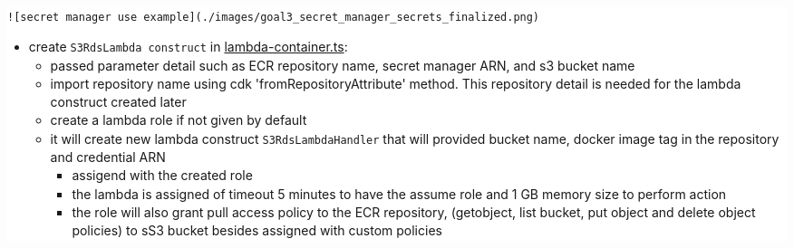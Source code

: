    ![secret manager use example](./images/goal3_secret_manager_secrets_finalized.png)

- create `S3RdsLambda construct` in [lambda-container.ts](./lib/constructs/lambda-container.ts):
    - passed parameter detail such as ECR repository name, secret manager ARN, and s3 bucket name
    - import repository name using cdk 'fromRepositoryAttribute' method. This repository detail is needed for the lambda construct created later
    - create a lambda role if not given by default
    - it will create new lambda construct `S3RdsLambdaHandler` that will provided bucket name, docker image tag in the repository and credential ARN 
        - assigend with the created role
        - the lambda is assigned of timeout 5 minutes to have the assume role and 1 GB memory size to perform action
        - the role will also grant pull access policy to the ECR repository, (getobject, list bucket, put object and delete object policies) to sS3 bucket besides assigned with custom policies
